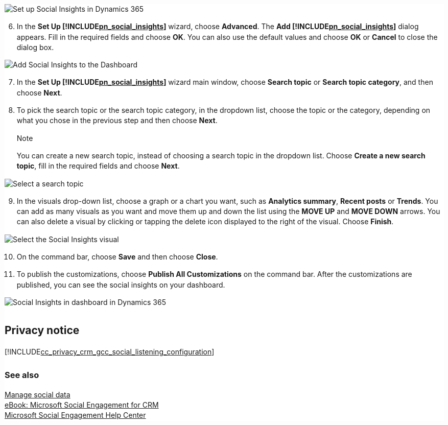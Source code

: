  ![Set up Social Insights in Dynamics 365](../media/social-engagement-setup.png "Set up Social Insights in Dynamics 365")  
  
6.  In the **Set Up [!INCLUDE[pn_social_insights](../../includes/pn-social-insights.md)]** wizard, choose **Advanced**. The **Add [!INCLUDE[pn_social_insights](../../includes/pn-social-insights.md)]** dialog appears. Fill in the required fields and choose **OK**. You can also use the default values and choose **OK** or **Cancel** to close the dialog box.  
  
 ![Add Social Insights to the Dashboard](../media/social-engagement-add-social-insights.png "Add Social Insights to the Dashboard")  
  
7.  In the **Set Up [!INCLUDE[pn_social_insights](../../includes/pn-social-insights.md)]** wizard main window, choose **Search topic** or **Search topic category**, and then choose **Next**.  
  
8.  To pick the search topic or the search topic category, in the dropdown list, choose the topic or the category, depending on what you chose in the previous step and then choose **Next**.  
  
    > [!NOTE]
    >  You can create a new search topic, instead of choosing a search topic in the dropdown list. Choose **Create a new search topic**, fill in the required fields and choose **Next**.  
  
 ![Select a search topic](../media/social-engagement-set-topic.png "Select a search topic")  
  
9. In the visuals drop-down list, choose a graph or a chart you want, such as **Analytics summary**, **Recent posts** or **Trends**. You can add as many visuals as you want and move them up and down the list using the **MOVE UP** and **MOVE DOWN** arrows. You can also delete a visual by clicking or tapping the delete icon displayed to the right of the visual. Choose **Finish**.  
  
 ![Select the Social Insights visual](../media/social-engagemnet-select-visual.png "Select the Social Insights visual")  
  
10. On the command bar, choose **Save** and then choose **Close**.  
  
11. To publish the customizations, choose **Publish All Customizations** on the command bar. After the customizations are published, you can see the social insights on your dashboard.  
  
 ![Social Insights in dashboard in Dynamics 365](../media/social-engagement-visual-in-dashboard.png "Social Insights in dashboard in Dynamics 365")  
  
## Privacy notice  
[!INCLUDE[cc_privacy_crm_gcc_social_listening_configuration](../../includes/cc-privacy-crm-gcc-social-listening-configuration.md)]
  
### See also  
 [Manage social data](https://docs.microsoft.com/dynamics365/customer-engagement/admin/control-social-data)   
 [eBook: Microsoft Social Engagement for CRM](http://go.microsoft.com/fwlink/p/?LinkID=393642)   
 [Microsoft Social Engagement Help Center](http://go.microsoft.com/fwlink/p/?LinkID=394325)
